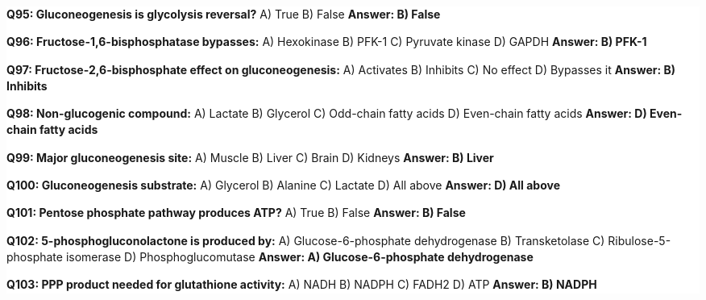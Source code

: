 **Q95: Gluconeogenesis is glycolysis reversal?**
A) True
B) False
**Answer: B) False**

**Q96: Fructose-1,6-bisphosphatase bypasses:**
A) Hexokinase
B) PFK-1
C) Pyruvate kinase
D) GAPDH
**Answer: B) PFK-1**

**Q97: Fructose-2,6-bisphosphate effect on gluconeogenesis:**
A) Activates
B) Inhibits
C) No effect
D) Bypasses it
**Answer: B) Inhibits**

**Q98: Non-glucogenic compound:**
A) Lactate
B) Glycerol
C) Odd-chain fatty acids
D) Even-chain fatty acids
**Answer: D) Even-chain fatty acids**

**Q99: Major gluconeogenesis site:**
A) Muscle
B) Liver
C) Brain
D) Kidneys
**Answer: B) Liver**

**Q100: Gluconeogenesis substrate:**
A) Glycerol
B) Alanine
C) Lactate
D) All above
**Answer: D) All above**

**Q101: Pentose phosphate pathway produces ATP?**
A) True
B) False
**Answer: B) False**

**Q102: 5-phosphogluconolactone is produced by:**
A) Glucose-6-phosphate dehydrogenase
B) Transketolase
C) Ribulose-5-phosphate isomerase
D) Phosphoglucomutase
**Answer: A) Glucose-6-phosphate dehydrogenase**

**Q103: PPP product needed for glutathione activity:**
A) NADH
B) NADPH
C) FADH2
D) ATP
**Answer: B) NADPH**
